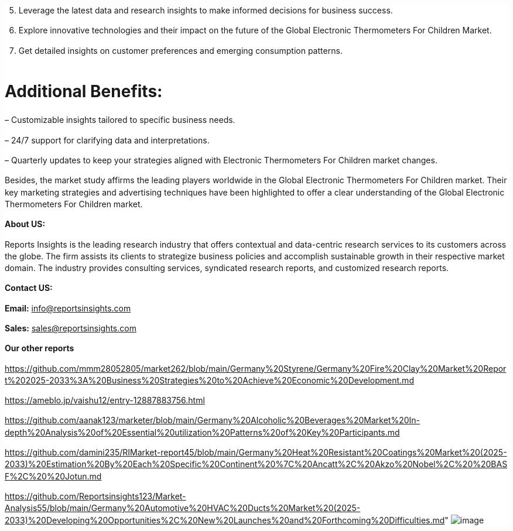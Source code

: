 5. Leverage the latest data and research insights to make informed decisions for business success.

6. Explore innovative technologies and their impact on the future of the Global Electronic Thermometers For Children Market.

7. Get detailed insights on customer preferences and emerging consumption patterns.

# <strong>Additional Benefits:</strong>

– Customizable insights tailored to specific business needs.

– 24/7 support for clarifying data and interpretations.

– Quarterly updates to keep your strategies aligned with Electronic Thermometers For Children market changes.

Besides, the market study affirms the leading players worldwide in the Global Electronic Thermometers For Children market. Their key marketing strategies and advertising techniques have been highlighted to offer a clear understanding of the Global Electronic Thermometers For Children market.

<strong><strong>About US</strong>:</strong>

Reports Insights is the leading research industry that offers contextual and data-centric research services to its customers across the globe. The firm assists its clients to strategize business policies and accomplish sustainable growth in their respective market domain. The industry provides consulting services, syndicated research reports, and customized research reports.

<strong>Contact US:</strong>

<p class=><b>Email:</b> <a href=mailto:info@reportsinsights.com>info@reportsinsights.com</a></p>
<p class=><b>Sales:</b> <a href=mailto:sales@reportsinsights.com>sales@reportsinsights.com</a></p>

<strong>Our other reports</strong>

<a href=https://github.com/mmm28052805/market262/blob/main/Germany%20Styrene/Germany%20Fire%20Clay%20Market%20Report%202025-2033%3A%20Business%20Strategies%20to%20Achieve%20Economic%20Development.md>https://github.com/mmm28052805/market262/blob/main/Germany%20Styrene/Germany%20Fire%20Clay%20Market%20Report%202025-2033%3A%20Business%20Strategies%20to%20Achieve%20Economic%20Development.md</a>

<a href=https://ameblo.jp/vaishu12/entry-12887883756.html>https://ameblo.jp/vaishu12/entry-12887883756.html</a>

<a href=https://github.com/aanak123/marketer/blob/main/Germany%20Alcoholic%20Beverages%20Market%20In-depth%20Analysis%20of%20Essential%20utilization%20Patterns%20of%20Key%20Participants.md>https://github.com/aanak123/marketer/blob/main/Germany%20Alcoholic%20Beverages%20Market%20In-depth%20Analysis%20of%20Essential%20utilization%20Patterns%20of%20Key%20Participants.md</a>

<a href=https://github.com/damini235/RIMarket-report45/blob/main/Germany%20Heat%20Resistant%20Coatings%20Market%20(2025-2033)%20Estimation%20By%20Each%20Specific%20Continent%20%7C%20Ancatt%2C%20Akzo%20Nobel%2C%20%20BASF%2C%20%20Jotun.md>https://github.com/damini235/RIMarket-report45/blob/main/Germany%20Heat%20Resistant%20Coatings%20Market%20(2025-2033)%20Estimation%20By%20Each%20Specific%20Continent%20%7C%20Ancatt%2C%20Akzo%20Nobel%2C%20%20BASF%2C%20%20Jotun.md</a>

<a href=https://github.com/Reportsinsights123/Market-Analysis55/blob/main/Germany%20Automotive%20HVAC%20Ducts%20Market%20(2025-2033)%20Developing%20Opportunities%2C%20New%20Launches%20and%20Forthcoming%20Difficulties.md>https://github.com/Reportsinsights123/Market-Analysis55/blob/main/Germany%20Automotive%20HVAC%20Ducts%20Market%20(2025-2033)%20Developing%20Opportunities%2C%20New%20Launches%20and%20Forthcoming%20Difficulties.md</a>"
![image](https://github.com/user-attachments/assets/89c979b4-0112-49df-ada2-5cd40835ce5c)

